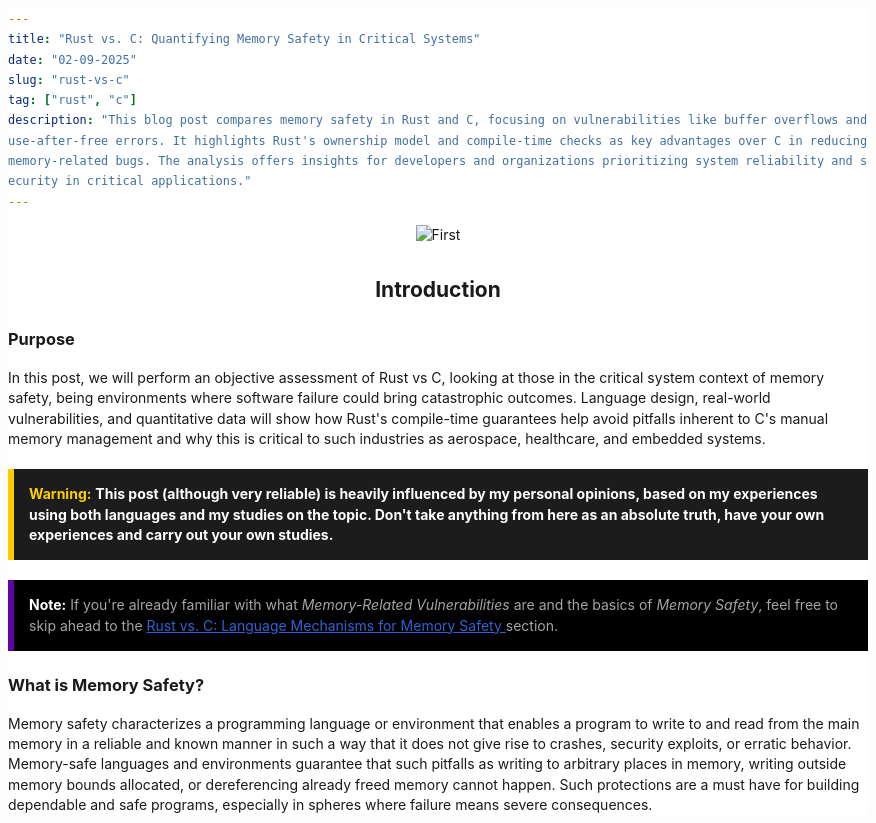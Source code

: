 ```yaml
---
title: "Rust vs. C: Quantifying Memory Safety in Critical Systems"
date: "02-09-2025"
slug: "rust-vs-c"
tag: ["rust", "c"]
description: "This blog post compares memory safety in Rust and C, focusing on vulnerabilities like buffer overflows and use-after-free errors. It highlights Rust's ownership model and compile-time checks as key advantages over C in reducing memory-related bugs. The analysis offers insights for developers and organizations prioritizing system reliability and security in critical applications."
---
```

<p align="center">
  <img src="/blog/rust-vs-c/01.png" height="350" width="350" alt="First">
</p>

<h2 align="center">Introduction</h2>
<h3>Purpose</h3>
In this post, we will perform an objective assessment of Rust vs C, looking at those in the critical system context of memory safety, being environments where software failure could bring catastrophic outcomes. Language design, real-world vulnerabilities, and quantitative data will show how Rust's compile-time guarantees help avoid pitfalls inherent to C's manual memory management and why this is critical to such industries as aerospace, healthcare, and embedded systems.

<div style="background-color: #1c1c1c; border-left: 6px solid #ffcc00; padding: 15px; margin: 20px 0; color: #d4d4d4;">
    <strong style="color: #ffcc00;">Warning:</strong> <strong style="color: #ffffff">This post (although very reliable) is heavily influenced by my personal opinions, based on my experiences using both languages and my studies on the topic. Don't take anything from here as an absolute truth, have your own experiences and carry out your own studies.</strong>
</div>

<div style="background-color: #000000; border-left: 6px solid #6002a8; padding: 15px; margin: 20px 0; color: #A5A5A5;">
    <strong style="color: #ffffff">Note:</strong> If you're already familiar with what <i>Memory-Related Vulnerabilities</i> are and the basics of <i>Memory Safety</i>, feel free to skip ahead to the 
    <a href="#" style="color: #3162d4;" onclick="document.getElementById('rust-vs-c-language-mechanisms-for-memory-safety').scrollIntoView({ behavior: 'smooth' }); return false;">
        Rust vs. C: Language Mechanisms for Memory Safety
    </a> 
    section.
</div>

<h3>What is Memory Safety?</h3>
<p>
    Memory safety characterizes a programming language or environment that enables a program to write to and read from the main memory in a reliable and known manner in such a way that it does not give rise to crashes, security exploits, or erratic behavior. Memory-safe languages and environments guarantee that such pitfalls as writing to arbitrary places in memory, writing outside memory bounds allocated, or dereferencing already freed memory cannot happen. Such protections are a must have for building dependable and safe programs, especially in spheres where failure means severe consequences. 
</p>
